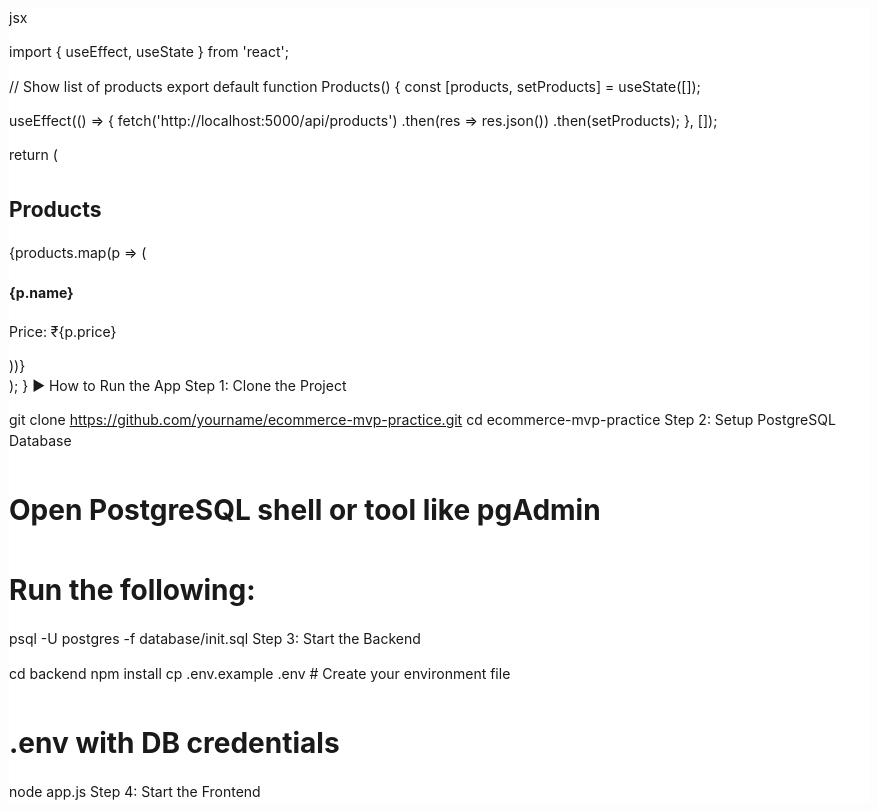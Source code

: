 jsx


import { useEffect, useState } from 'react';

// Show list of products
export default function Products() {
  const [products, setProducts] = useState([]);

  useEffect(() => {
    fetch('http://localhost:5000/api/products')
      .then(res => res.json())
      .then(setProducts);
  }, []);

  return (
    <div>
      <h2>Products</h2>
      {products.map(p => (
        <div key={p.id}>
          <h4>{p.name}</h4>
          <p>Price: ₹{p.price}</p>
        </div>
      ))}
    </div>
  );
}
▶️ How to Run the App
Step 1: Clone the Project



git clone https://github.com/yourname/ecommerce-mvp-practice.git
cd ecommerce-mvp-practice
Step 2: Setup PostgreSQL Database



# Open PostgreSQL shell or tool like pgAdmin
# Run the following:
psql -U postgres -f database/init.sql
Step 3: Start the Backend



cd backend
npm install
cp .env.example .env   # Create your environment file
#  .env with DB credentials
node app.js
Step 4: Start the Frontend

